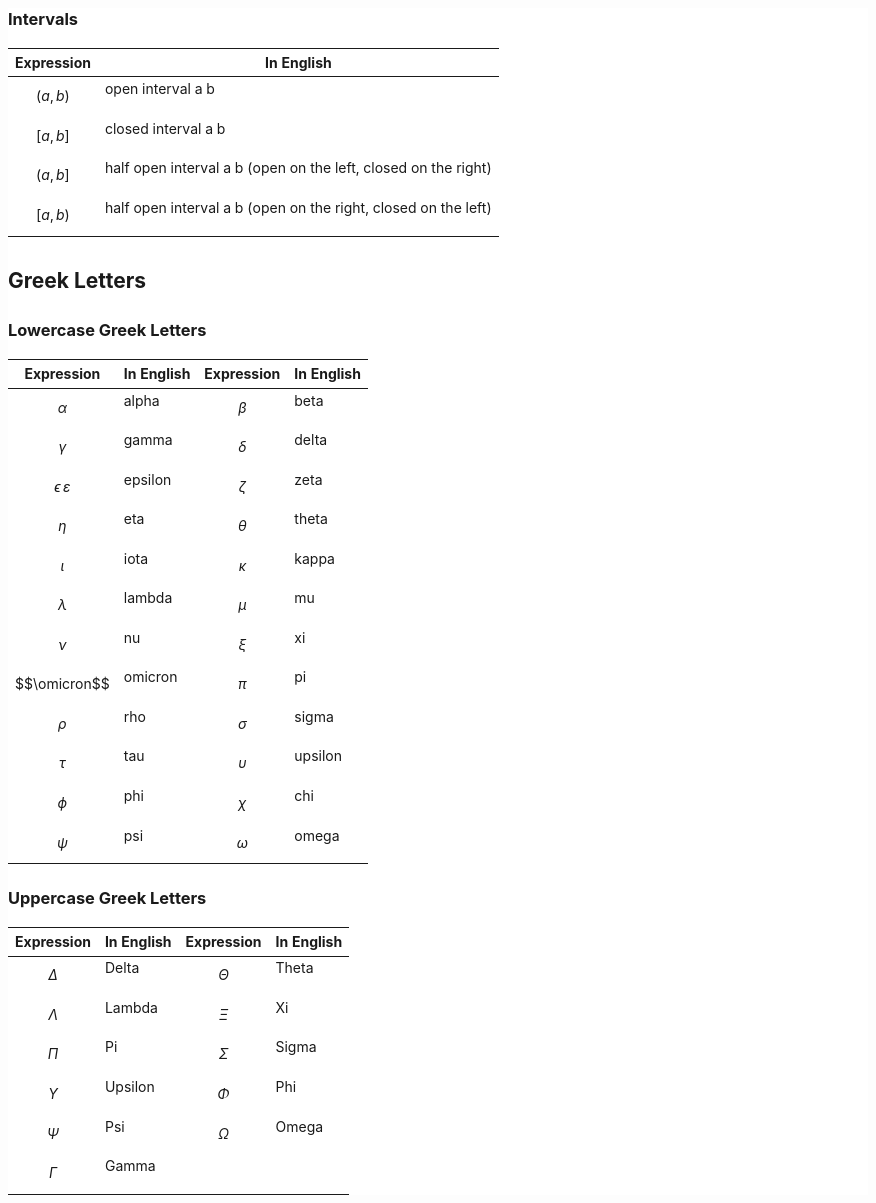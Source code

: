 ### Intervals
| Expression | In English                                                     |
| ---------- | -------------------------------------------------------------- |
| $$(a,b)$$  | open interval a b                                              |
| $$[a, b]$$ | closed interval a b                                            |
| $$(a, b]$$ | half open interval a b (open on the left, closed on the right) |
| $$[a, b)$$ | half open interval a b (open on the right, closed on the left) |


## Greek Letters

### Lowercase Greek Letters
| Expression                  | In English | Expression     | In English |
| --------------------------- | ---------- | -------------- | ---------- |
| $$\alpha$$                | alpha      | $$\beta$$    | beta       |
| $$\gamma$$                | gamma      | $$\delta$$   | delta      |
| $$\epsilon\,\varepsilon$$ | epsilon    | $$\zeta$$    | zeta       |
| $$\eta$$                  | eta        | $$\theta$$   | theta      |
| $$\iota$$                 | iota       | $$\kappa$$   | kappa      |
| $$\lambda$$               | lambda     | $$\mu$$      | mu         |
| $$\nu$$                   | nu         | $$\xi$$      | xi         |
| $$\omicron$$              | omicron    | $$\pi$$      | pi         |
| $$\rho$$                  | rho        | $$\sigma$$   | sigma      |
| $$\tau$$                  | tau        | $$\upsilon$$ | upsilon    |
| $$\phi$$                  | phi        | $$\chi$$     | chi        |
| $$\psi$$                  | psi        | $$\omega$$   | omega      |

### Uppercase Greek Letters
| Expression   | In English | Expression | In English |
| ------------ | ---------- | ---------- | ---------- |
| $$\Delta$$   | Delta      | $$\Theta$$ | Theta      |
| $$\Lambda$$  | Lambda     | $$\Xi$$    | Xi         |
| $$\Pi$$      | Pi         | $$\Sigma$$ | Sigma      |
| $$\Upsilon$$ | Upsilon    | $$\Phi$$   | Phi        |
| $$\Psi$$     | Psi        | $$\Omega$$ | Omega      |
| $$\Gamma$$   | Gamma      |            |            |